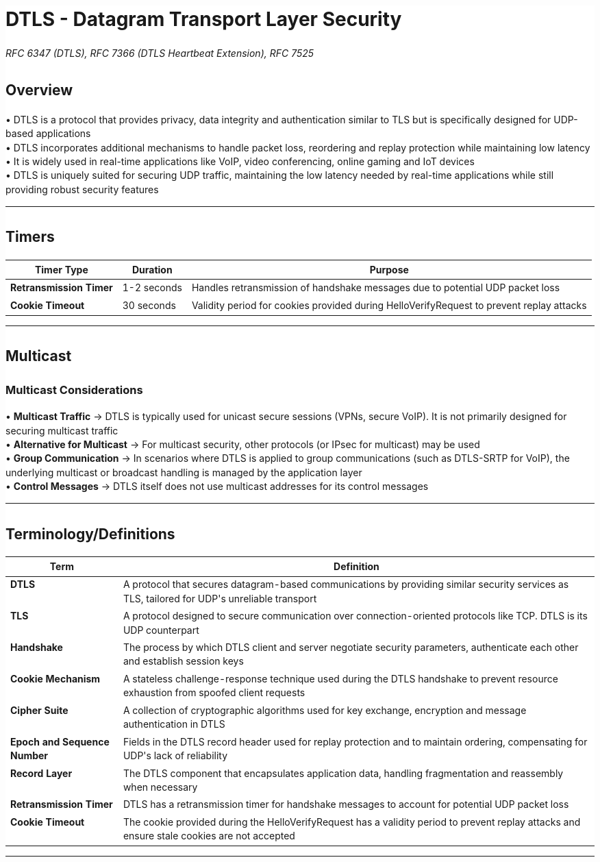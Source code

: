 # DTLS - Datagram Transport Layer Security
*RFC 6347 (DTLS), RFC 7366 (DTLS Heartbeat Extension), RFC 7525*

## Overview
• DTLS is a protocol that provides privacy, data integrity and authentication similar to TLS but is specifically designed for UDP-based applications  
• DTLS incorporates additional mechanisms to handle packet loss, reordering and replay protection while maintaining low latency  
• It is widely used in real-time applications like VoIP, video conferencing, online gaming and IoT devices  
• DTLS is uniquely suited for securing UDP traffic, maintaining the low latency needed by real-time applications while still providing robust security features

---

## Timers

| Timer Type | Duration | Purpose |
|------------|----------|---------|
| **Retransmission Timer** | 1-2 seconds | Handles retransmission of handshake messages due to potential UDP packet loss |
| **Cookie Timeout** | 30 seconds | Validity period for cookies provided during HelloVerifyRequest to prevent replay attacks |

---

## Multicast

### Multicast Considerations
• **Multicast Traffic** → DTLS is typically used for unicast secure sessions (VPNs, secure VoIP). It is not primarily designed for securing multicast traffic  
• **Alternative for Multicast** → For multicast security, other protocols (or IPsec for multicast) may be used  
• **Group Communication** → In scenarios where DTLS is applied to group communications (such as DTLS-SRTP for VoIP), the underlying multicast or broadcast handling is managed by the application layer  
• **Control Messages** → DTLS itself does not use multicast addresses for its control messages

---

## Terminology/Definitions

| Term | Definition |
|------|------------|
| **DTLS** | A protocol that secures datagram-based communications by providing similar security services as TLS, tailored for UDP's unreliable transport |
| **TLS** | A protocol designed to secure communication over connection-oriented protocols like TCP. DTLS is its UDP counterpart |
| **Handshake** | The process by which DTLS client and server negotiate security parameters, authenticate each other and establish session keys |
| **Cookie Mechanism** | A stateless challenge-response technique used during the DTLS handshake to prevent resource exhaustion from spoofed client requests |
| **Cipher Suite** | A collection of cryptographic algorithms used for key exchange, encryption and message authentication in DTLS |
| **Epoch and Sequence Number** | Fields in the DTLS record header used for replay protection and to maintain ordering, compensating for UDP's lack of reliability |
| **Record Layer** | The DTLS component that encapsulates application data, handling fragmentation and reassembly when necessary |
| **Retransmission Timer** | DTLS has a retransmission timer for handshake messages to account for potential UDP packet loss |
| **Cookie Timeout** | The cookie provided during the HelloVerifyRequest has a validity period to prevent replay attacks and ensure stale cookies are not accepted |

---